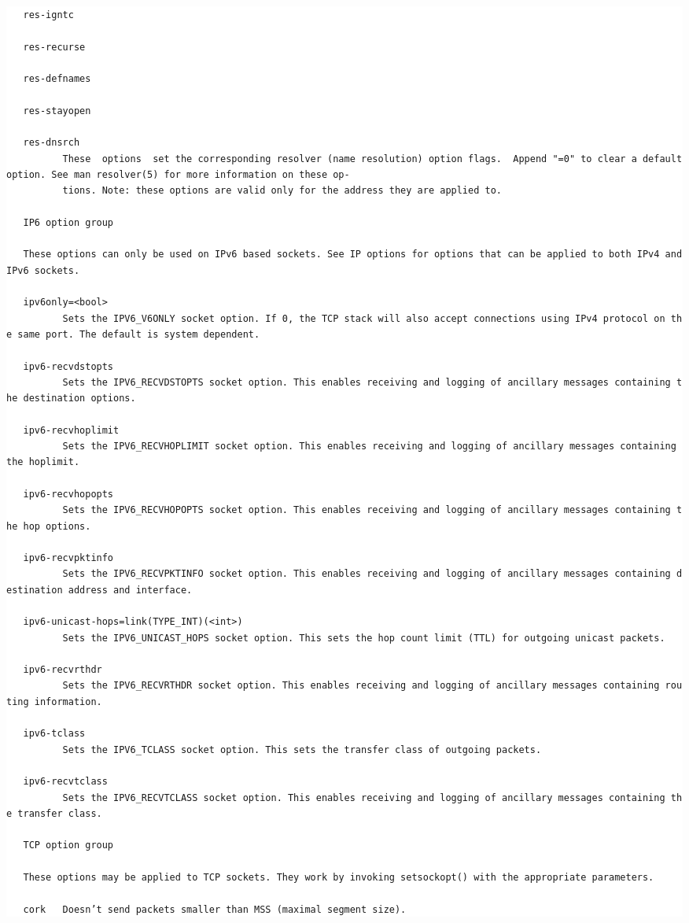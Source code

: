        res-igntc

       res-recurse

       res-defnames

       res-stayopen

       res-dnsrch
              These  options  set the corresponding resolver (name resolution) option flags.  Append "=0" to clear a default option. See man resolver(5) for more information on these op‐
              tions. Note: these options are valid only for the address they are applied to.

       IP6 option group

       These options can only be used on IPv6 based sockets. See IP options for options that can be applied to both IPv4 and IPv6 sockets.

       ipv6only=<bool>
              Sets the IPV6_V6ONLY socket option. If 0, the TCP stack will also accept connections using IPv4 protocol on the same port. The default is system dependent.

       ipv6-recvdstopts
              Sets the IPV6_RECVDSTOPTS socket option. This enables receiving and logging of ancillary messages containing the destination options.

       ipv6-recvhoplimit
              Sets the IPV6_RECVHOPLIMIT socket option. This enables receiving and logging of ancillary messages containing the hoplimit.

       ipv6-recvhopopts
              Sets the IPV6_RECVHOPOPTS socket option. This enables receiving and logging of ancillary messages containing the hop options.

       ipv6-recvpktinfo
              Sets the IPV6_RECVPKTINFO socket option. This enables receiving and logging of ancillary messages containing destination address and interface.

       ipv6-unicast-hops=link(TYPE_INT)(<int>)
              Sets the IPV6_UNICAST_HOPS socket option. This sets the hop count limit (TTL) for outgoing unicast packets.

       ipv6-recvrthdr
              Sets the IPV6_RECVRTHDR socket option. This enables receiving and logging of ancillary messages containing routing information.

       ipv6-tclass
              Sets the IPV6_TCLASS socket option. This sets the transfer class of outgoing packets.

       ipv6-recvtclass
              Sets the IPV6_RECVTCLASS socket option. This enables receiving and logging of ancillary messages containing the transfer class.

       TCP option group

       These options may be applied to TCP sockets. They work by invoking setsockopt() with the appropriate parameters.

       cork   Doesn’t send packets smaller than MSS (maximal segment size).
